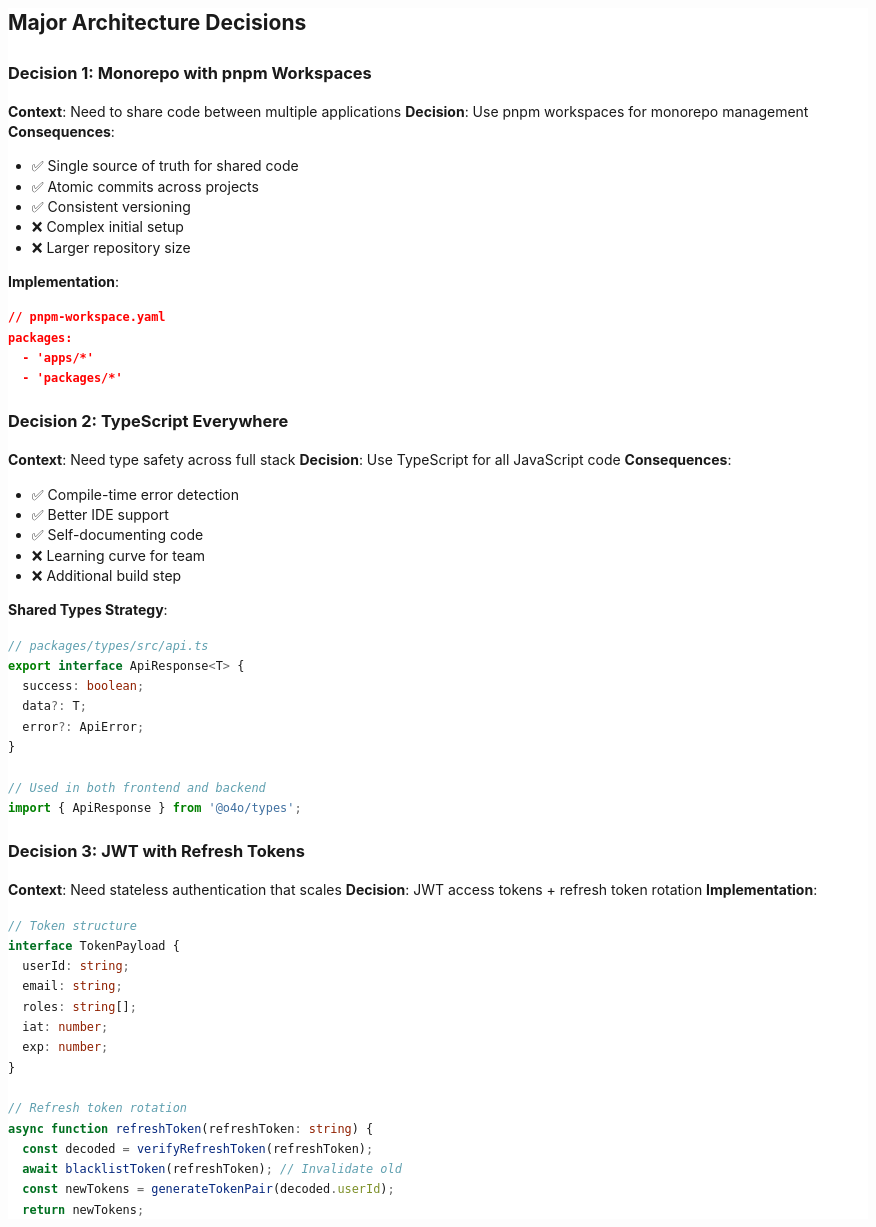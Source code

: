 
## Major Architecture Decisions

### Decision 1: Monorepo with pnpm Workspaces
**Context**: Need to share code between multiple applications
**Decision**: Use pnpm workspaces for monorepo management
**Consequences**:
- ✅ Single source of truth for shared code
- ✅ Atomic commits across projects
- ✅ Consistent versioning
- ❌ Complex initial setup
- ❌ Larger repository size

**Implementation**:
```json
// pnpm-workspace.yaml
packages:
  - 'apps/*'
  - 'packages/*'
```

### Decision 2: TypeScript Everywhere
**Context**: Need type safety across full stack
**Decision**: Use TypeScript for all JavaScript code
**Consequences**:
- ✅ Compile-time error detection
- ✅ Better IDE support
- ✅ Self-documenting code
- ❌ Learning curve for team
- ❌ Additional build step

**Shared Types Strategy**:
```typescript
// packages/types/src/api.ts
export interface ApiResponse<T> {
  success: boolean;
  data?: T;
  error?: ApiError;
}

// Used in both frontend and backend
import { ApiResponse } from '@o4o/types';
```

### Decision 3: JWT with Refresh Tokens
**Context**: Need stateless authentication that scales
**Decision**: JWT access tokens + refresh token rotation
**Implementation**:
```typescript
// Token structure
interface TokenPayload {
  userId: string;
  email: string;
  roles: string[];
  iat: number;
  exp: number;
}

// Refresh token rotation
async function refreshToken(refreshToken: string) {
  const decoded = verifyRefreshToken(refreshToken);
  await blacklistToken(refreshToken); // Invalidate old
  const newTokens = generateTokenPair(decoded.userId);
  return newTokens;
```
